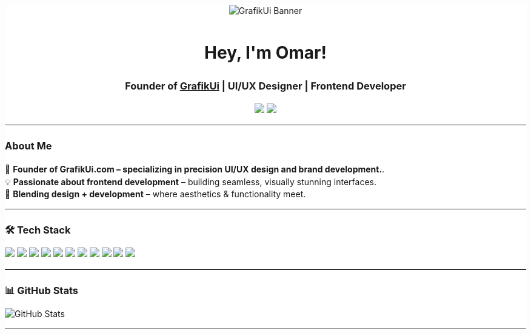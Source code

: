 

<p align="center">
  <img src="https://res.cloudinary.com/dxlrro36f/image/upload/v1740227124/Screenshot_2025-02-22_at_12.23.38_gslp8p.png" alt="GrafikUi Banner" width="100%">
</p>

<h1 align="center">Hey, I'm Omar!</h1>
<h3 align="center">Founder of <a href="https://www.grafikui.com" target="_blank">GrafikUi</a> | UI/UX Designer | Frontend Developer</h3>

<p align="center">
  <a href="https://www.grafikui.com"><img src="https://img.shields.io/badge/Website-GrafikUi.com-FF4081?style=for-the-badge&logo=google-chrome&logoColor=white"></a>
  <a href="https://www.instagram.com/grafikui/"><img src="https://img.shields.io/badge/Instagram-@GrafikUi-E4405F?style=for-the-badge&logo=instagram&logoColor=white"></a>
</p>

---

### About Me  
🚀 **Founder of GrafikUi.com – specializing in precision UI/UX design and brand development.**.  
💡 **Passionate about frontend development** – building seamless, visually stunning interfaces.  
🎯 **Blending design + development** – where aesthetics & functionality meet.  

---

### 🛠 Tech Stack  
<p align="left">
  <img src="https://img.shields.io/badge/Next.js-000000?style=for-the-badge&logo=nextdotjs&logoColor=white">
  <img src="https://img.shields.io/badge/TypeScript-3178C6?style=for-the-badge&logo=typescript&logoColor=white">
  <img src="https://img.shields.io/badge/JavaScript-F7DF1E?style=for-the-badge&logo=javascript&logoColor=black">
  <img src="https://img.shields.io/badge/Node.js-339933?style=for-the-badge&logo=nodedotjs&logoColor=white">
  <img src="https://img.shields.io/badge/Firebase-FFCA28?style=for-the-badge&logo=firebase&logoColor=black">
  <img src="https://img.shields.io/badge/Railway-0B0D0E?style=for-the-badge&logo=railway&logoColor=white">
  <img src="https://img.shields.io/badge/Sanity.io-EC1C24?style=for-the-badge&logo=sanity&logoColor=white">
  <img src="https://img.shields.io/badge/MongoDB-47A248?style=for-the-badge&logo=mongodb&logoColor=white">
  <img src="https://img.shields.io/badge/Tailwind CSS-38B2AC?style=for-the-badge&logo=tailwindcss&logoColor=white">
  <img src="https://img.shields.io/badge/Figma-F24E1E?style=for-the-badge&logo=figma&logoColor=white">
  <img src="https://img.shields.io/badge/Shopify-7AB55C?style=for-the-badge&logo=shopify&logoColor=white">
</p>

---

### 📊 GitHub Stats  
<p align="left">
  <img src="https://github-readme-stats.vercel.app/api?username=Grafikui&show_icons=true&theme=tokyonight" alt="GitHub Stats">
</p>

---